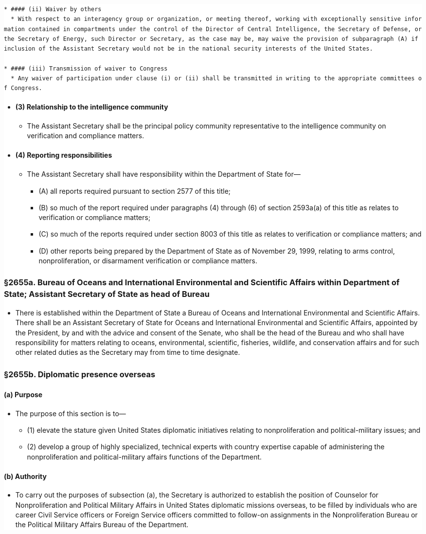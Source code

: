     * #### (ii) Waiver by others
      * With respect to an interagency group or organization, or meeting thereof, working with exceptionally sensitive information contained in compartments under the control of the Director of Central Intelligence, the Secretary of Defense, or the Secretary of Energy, such Director or Secretary, as the case may be, may waive the provision of subparagraph (A) if inclusion of the Assistant Secretary would not be in the national security interests of the United States.

    * #### (iii) Transmission of waiver to Congress
      * Any waiver of participation under clause (i) or (ii) shall be transmitted in writing to the appropriate committees of Congress.

* #### (3) Relationship to the intelligence community
  * The Assistant Secretary shall be the principal policy community representative to the intelligence community on verification and compliance matters.

* #### (4) Reporting responsibilities
  * The Assistant Secretary shall have responsibility within the Department of State for—

    * (A) all reports required pursuant to section 2577 of this title;

    * (B) so much of the report required under paragraphs (4) through (6) of section 2593a(a) of this title as relates to verification or compliance matters;

    * (C) so much of the reports required under section 8003 of this title as relates to verification or compliance matters; and

    * (D) other reports being prepared by the Department of State as of November 29, 1999, relating to arms control, nonproliferation, or disarmament verification or compliance matters.

### §2655a. Bureau of Oceans and International Environmental and Scientific Affairs within Department of State; Assistant Secretary of State as head of Bureau
* There is established within the Department of State a Bureau of Oceans and International Environmental and Scientific Affairs. There shall be an Assistant Secretary of State for Oceans and International Environmental and Scientific Affairs, appointed by the President, by and with the advice and consent of the Senate, who shall be the head of the Bureau and who shall have responsibility for matters relating to oceans, environmental, scientific, fisheries, wildlife, and conservation affairs and for such other related duties as the Secretary may from time to time designate.

### §2655b. Diplomatic presence overseas
#### (a) Purpose
* The purpose of this section is to—

  * (1) elevate the stature given United States diplomatic initiatives relating to nonproliferation and political-military issues; and

  * (2) develop a group of highly specialized, technical experts with country expertise capable of administering the nonproliferation and political-military affairs functions of the Department.

#### (b) Authority
* To carry out the purposes of subsection (a), the Secretary is authorized to establish the position of Counselor for Nonproliferation and Political Military Affairs in United States diplomatic missions overseas, to be filled by individuals who are career Civil Service officers or Foreign Service officers committed to follow-on assignments in the Nonproliferation Bureau or the Political Military Affairs Bureau of the Department.
